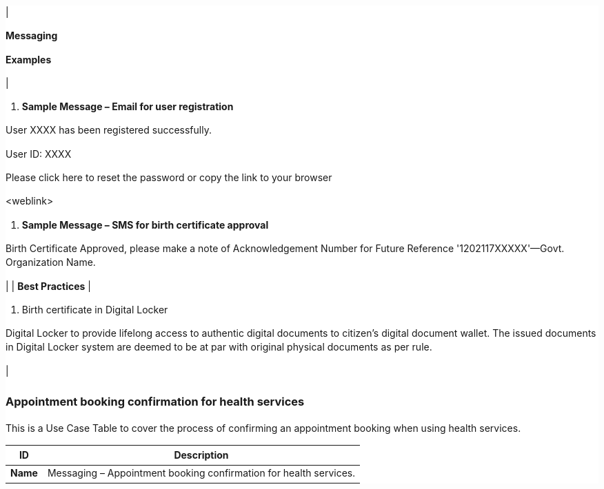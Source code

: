 | <p><strong>Messaging</strong></p><p><strong>Examples</strong></p>                                                                                  | <ol><li><strong>Sample Message – Email for user registration</strong></li></ol><p>User XXXX has been registered successfully.</p><p>User ID: XXXX</p><p>Please click here to reset the password or copy the link to your browser</p><p>&#x3C;weblink></p><ol><li><strong>Sample Message – SMS for birth certificate approval</strong></li></ol><p>Birth Certificate Approved, please make a note of Acknowledgement Number for Future Reference '1202117XXXXX'—Govt. Organization Name.</p>                                                                                                                                                                                                                                                                                                                                                                                                                                                                                                                                                                          |
| **Best Practices**                                                                                                                                 | <ol><li>Birth certificate in Digital Locker</li></ol><p>Digital Locker to provide lifelong access to authentic digital documents to citizen’s digital document wallet. The issued documents in Digital Locker system are deemed to be at par with original physical documents as per rule.</p>                                                                                                                                                                                                                                                                                                                                                                                                                                                                                                                                                                                                                                                                                                                                                                       |

### Appointment booking confirmation for health services

This is a Use Case Table to cover the process of confirming an appointment booking when using health services.

| **ID**                                                                                                                                             | Description                                                                                                                                                                                                                                                                                                                                                                                                                                                                                                                                                                                                                                                                                                                                                                                                                                                                                                                     |
| -------------------------------------------------------------------------------------------------------------------------------------------------- | ------------------------------------------------------------------------------------------------------------------------------------------------------------------------------------------------------------------------------------------------------------------------------------------------------------------------------------------------------------------------------------------------------------------------------------------------------------------------------------------------------------------------------------------------------------------------------------------------------------------------------------------------------------------------------------------------------------------------------------------------------------------------------------------------------------------------------------------------------------------------------------------------------------------------------- |
| **Name**                                                                                                                                           | Messaging – Appointment booking confirmation for health services.                                                                                                                                                                                                                                                                                                                                                                                                                                                                                                                                                                                                                                                                                                                                                                                                                                                               |